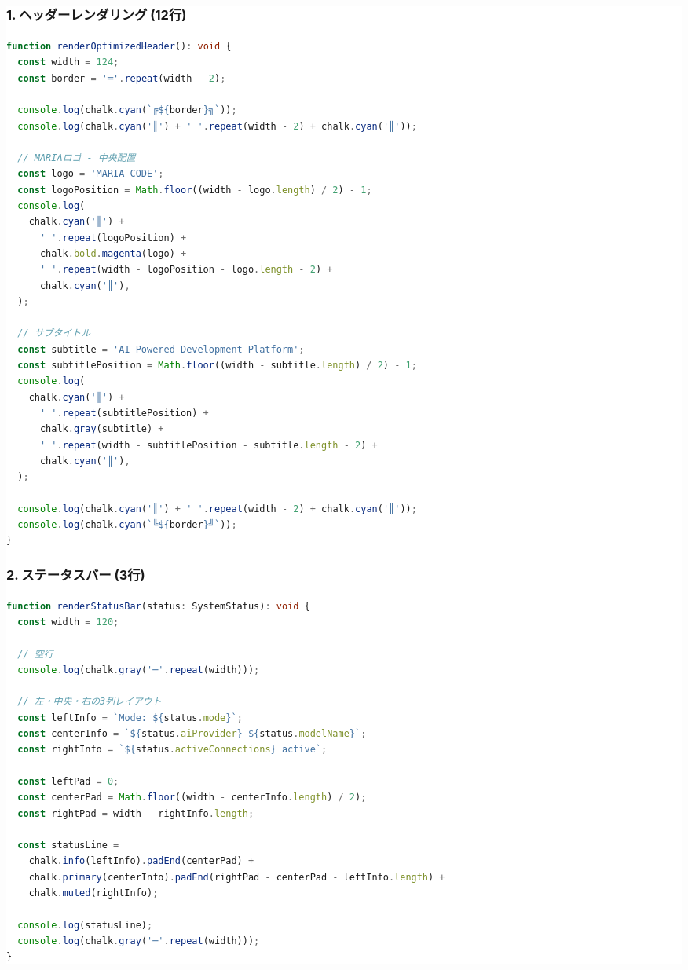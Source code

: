 ### 1. ヘッダーレンダリング (12行)

```typescript
function renderOptimizedHeader(): void {
  const width = 124;
  const border = '═'.repeat(width - 2);

  console.log(chalk.cyan(`╔${border}╗`));
  console.log(chalk.cyan('║') + ' '.repeat(width - 2) + chalk.cyan('║'));

  // MARIAロゴ - 中央配置
  const logo = 'MARIA CODE';
  const logoPosition = Math.floor((width - logo.length) / 2) - 1;
  console.log(
    chalk.cyan('║') +
      ' '.repeat(logoPosition) +
      chalk.bold.magenta(logo) +
      ' '.repeat(width - logoPosition - logo.length - 2) +
      chalk.cyan('║'),
  );

  // サブタイトル
  const subtitle = 'AI-Powered Development Platform';
  const subtitlePosition = Math.floor((width - subtitle.length) / 2) - 1;
  console.log(
    chalk.cyan('║') +
      ' '.repeat(subtitlePosition) +
      chalk.gray(subtitle) +
      ' '.repeat(width - subtitlePosition - subtitle.length - 2) +
      chalk.cyan('║'),
  );

  console.log(chalk.cyan('║') + ' '.repeat(width - 2) + chalk.cyan('║'));
  console.log(chalk.cyan(`╚${border}╝`));
}
```

### 2. ステータスバー (3行)

```typescript
function renderStatusBar(status: SystemStatus): void {
  const width = 120;

  // 空行
  console.log(chalk.gray('─'.repeat(width)));

  // 左・中央・右の3列レイアウト
  const leftInfo = `Mode: ${status.mode}`;
  const centerInfo = `${status.aiProvider} ${status.modelName}`;
  const rightInfo = `${status.activeConnections} active`;

  const leftPad = 0;
  const centerPad = Math.floor((width - centerInfo.length) / 2);
  const rightPad = width - rightInfo.length;

  const statusLine =
    chalk.info(leftInfo).padEnd(centerPad) +
    chalk.primary(centerInfo).padEnd(rightPad - centerPad - leftInfo.length) +
    chalk.muted(rightInfo);

  console.log(statusLine);
  console.log(chalk.gray('─'.repeat(width)));
}
```
